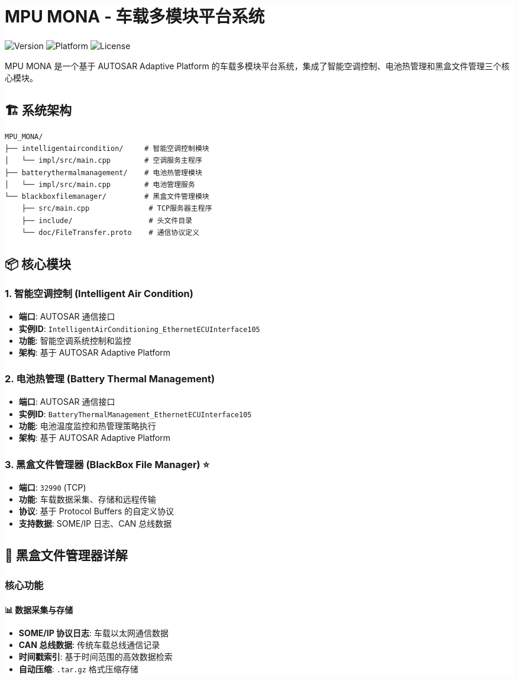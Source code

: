 # MPU MONA - 车载多模块平台系统

![Version](https://img.shields.io/badge/version-v2.0-blue)
![Platform](https://img.shields.io/badge/platform-AUTOSAR-green)
![License](https://img.shields.io/badge/license-Proprietary-red)

MPU MONA 是一个基于 AUTOSAR Adaptive Platform 的车载多模块平台系统，集成了智能空调控制、电池热管理和黑盒文件管理三个核心模块。

## 🏗️ 系统架构

```
MPU_MONA/
├── intelligentaircondition/     # 智能空调控制模块
│   └── impl/src/main.cpp        # 空调服务主程序
├── batterythermalmanagement/    # 电池热管理模块
│   └── impl/src/main.cpp        # 电池管理服务
└── blackboxfilemanager/         # 黑盒文件管理模块
    ├── src/main.cpp              # TCP服务器主程序
    ├── include/                  # 头文件目录
    └── doc/FileTransfer.proto    # 通信协议定义
```

## 📦 核心模块

### 1. 智能空调控制 (Intelligent Air Condition)
- **端口**: AUTOSAR 通信接口
- **实例ID**: `IntelligentAirConditioning_EthernetECUInterface105`
- **功能**: 智能空调系统控制和监控
- **架构**: 基于 AUTOSAR Adaptive Platform

### 2. 电池热管理 (Battery Thermal Management)
- **端口**: AUTOSAR 通信接口  
- **实例ID**: `BatteryThermalManagement_EthernetECUInterface105`
- **功能**: 电池温度监控和热管理策略执行
- **架构**: 基于 AUTOSAR Adaptive Platform

### 3. 黑盒文件管理器 (BlackBox File Manager) ⭐
- **端口**: `32990` (TCP)
- **功能**: 车载数据采集、存储和远程传输
- **协议**: 基于 Protocol Buffers 的自定义协议
- **支持数据**: SOME/IP 日志、CAN 总线数据

## 🚀 黑盒文件管理器详解

### 核心功能

#### 📊 数据采集与存储
- **SOME/IP 协议日志**: 车载以太网通信数据
- **CAN 总线数据**: 传统车载总线通信记录
- **时间戳索引**: 基于时间范围的高效数据检索
- **自动压缩**: `.tar.gz` 格式压缩存储
